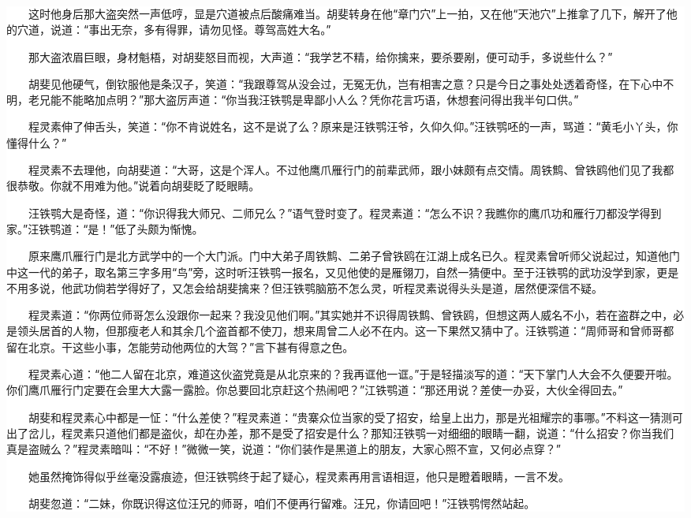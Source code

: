 　　这时他身后那大盗突然一声低哼，显是穴道被点后酸痛难当。胡斐转身在他“章门穴”上一拍，又在他“天池穴”上推拿了几下，解开了他的穴道，说道：“事出无奈，多有得罪，请勿见怪。尊驾高姓大名。”

　　那大盗浓眉巨眼，身材魁梧，对胡斐怒目而视，大声道：“我学艺不精，给你擒来，要杀要剐，便可动手，多说些什么？”

　　胡斐见他硬气，倒钦服他是条汉子，笑道：“我跟尊驾从没会过，无冤无仇，岂有相害之意？只是今日之事处处透着奇怪，在下心中不明，老兄能不能略加点明？”那大盗厉声道：“你当我汪铁鹗是卑鄙小人么？凭你花言巧语，休想套问得出我半句口供。”

　　程灵素伸了伸舌头，笑道：“你不肯说姓名，这不是说了么？原来是汪铁鹗汪爷，久仰久仰。”汪铁鹗呸的一声，骂道：“黄毛小丫头，你懂得什么？”

　　程灵素不去理他，向胡斐道：“大哥，这是个浑人。不过他鹰爪雁行门的前辈武师，跟小妹颇有点交情。周铁鹪、曾铁鸥他们见了我都很恭敬。你就不用难为他。”说着向胡斐眨了眨眼睛。

　　汪铁鹗大是奇怪，道：“你识得我大师兄、二师兄么？”语气登时变了。程灵素道：“怎么不识？我瞧你的鹰爪功和雁行刀都没学得到家。”汪铁鹗道：“是！”低了头颇为惭愧。

　　原来鹰爪雁行门是北方武学中的一个大门派。门中大弟子周铁鹪、二弟子曾铁鸥在江湖上成名已久。程灵素曾听师父说起过，知道他门中这一代的弟子，取名第三字多用“鸟”旁，这时听汪铁鹗一报名，又见他使的是雁翎刀，自然一猜便中。至于汪铁鹗的武功没学到家，更是不用多说，他武功倘若学得好了，又怎会给胡斐擒来？但汪铁鹗脑筋不怎么灵，听程灵素说得头头是道，居然便深信不疑。

　　程灵素道：“你两位师哥怎么没跟你一起来？我没见他们啊。”其实她并不识得周铁鹪、曾铁鸥，但想这两人威名不小，若在盗群之中，必是领头居首的人物，但那瘦老人和其余几个盗首都不使刀，想来周曾二人必不在内。这一下果然又猜中了。汪铁鹗道：“周师哥和曾师哥都留在北京。干这些小事，怎能劳动他两位的大驾？”言下甚有得意之色。

　　程灵素心道：“他二人留在北京，难道这伙盗党竟是从北京来的？我再诓他一诓。”于是轻描淡写的道：“天下掌门人大会不久便要开啦。你们鹰爪雁行门定要在会里大大露一露脸。你总要回北京赶这个热闹吧？”江铁鹗道：“那还用说？差使一办妥，大伙全得回去。”

　　胡斐和程灵素心中都是一怔：“什么差使？”程灵素道：“贵寨众位当家的受了招安，给皇上出力，那是光祖耀宗的事哪。”不料这一猜测可出了岔儿，程灵素只道他们都是盗伙，却在办差，那不是受了招安是什么？那知汪铁鹗一对细细的眼睛一翻，说道：“什么招安？你当我们真是盗贼么？”程灵素暗叫：“不好！”微微一笑，说道：“你们装作是黑道上的朋友，大家心照不宣，又何必点穿？”

　　她虽然掩饰得似乎丝毫没露痕迹，但汪铁鹗终于起了疑心，程灵素再用言语相逗，他只是瞪着眼睛，一言不发。

　　胡斐忽道：“二妹，你既识得这位汪兄的师哥，咱们不便再行留难。汪兄，你请回吧！”汪铁鹗愕然站起。

